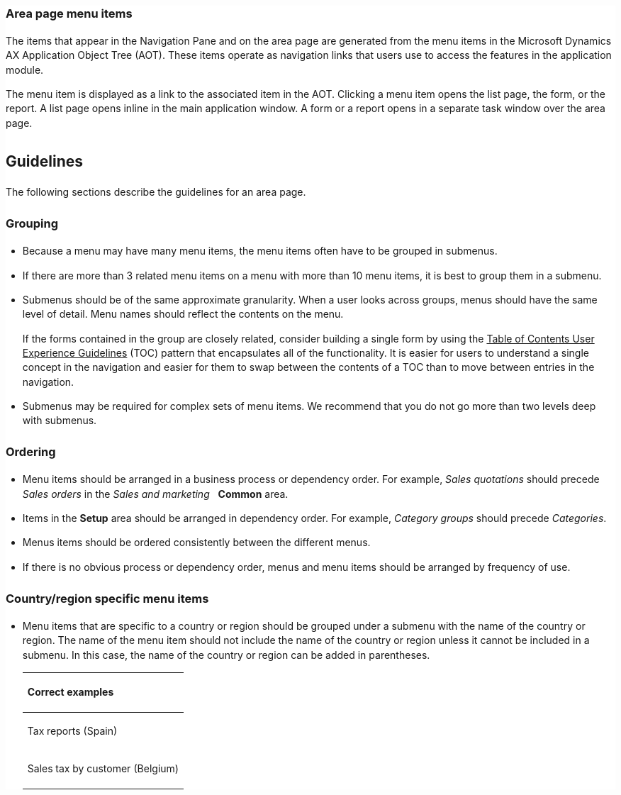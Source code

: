 ### Area page menu items

The items that appear in the Navigation Pane and on the area page are generated from the menu items in the Microsoft Dynamics AX Application Object Tree (AOT). These items operate as navigation links that users use to access the features in the application module.

The menu item is displayed as a link to the associated item in the AOT. Clicking a menu item opens the list page, the form, or the report. A list page opens inline in the main application window. A form or a report opens in a separate task window over the area page.

## Guidelines

The following sections describe the guidelines for an area page.

### Grouping

  - Because a menu may have many menu items, the menu items often have to be grouped in submenus.

  - If there are more than 3 related menu items on a menu with more than 10 menu items, it is best to group them in a submenu.

  - Submenus should be of the same approximate granularity. When a user looks across groups, menus should have the same level of detail. Menu names should reflect the contents on the menu.
    
    If the forms contained in the group are closely related, consider building a single form by using the [Table of Contents User Experience Guidelines](table-of-contents-user-experience-guidelines.md) (TOC) pattern that encapsulates all of the functionality. It is easier for users to understand a single concept in the navigation and easier for them to swap between the contents of a TOC than to move between entries in the navigation.

  - Submenus may be required for complex sets of menu items. We recommend that you do not go more than two levels deep with submenus.

### Ordering

  - Menu items should be arranged in a business process or dependency order. For example, *Sales quotations* should precede *Sales orders* in the *Sales and marketing*   **Common** area.

  - Items in the **Setup** area should be arranged in dependency order. For example, *Category groups* should precede *Categories*.

  - Menus items should be ordered consistently between the different menus.

  - If there is no obvious process or dependency order, menus and menu items should be arranged by frequency of use.

### Country/region specific menu items

  - Menu items that are specific to a country or region should be grouped under a submenu with the name of the country or region. The name of the menu item should not include the name of the country or region unless it cannot be included in a submenu. In this case, the name of the country or region can be added in parentheses.
    
    <table>
    <colgroup>
    <col style="width: 100%" />
    </colgroup>
    <thead>
    <tr class="header">
    <th><p><strong>Correct examples</strong></p></th>
    </tr>
    </thead>
    <tbody>
    <tr class="odd">
    <td><p>Tax reports (Spain)</p></td>
    </tr>
    <tr class="even">
    <td><p>Sales tax by customer (Belgium)</p></td>
